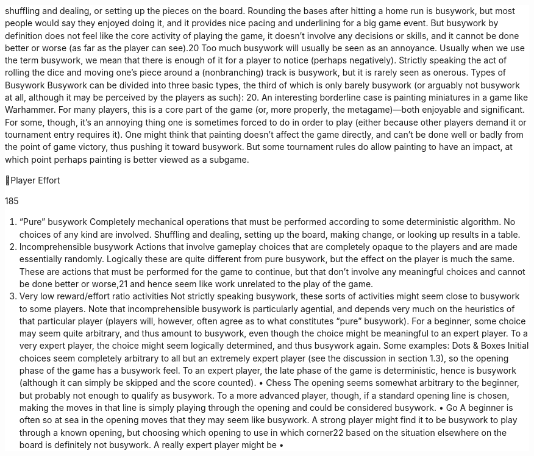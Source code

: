 shuffling and dealing, or setting up the pieces on the board. Rounding the bases after
hitting a home run is busywork, but most people would say they enjoyed doing it,
and it provides nice pacing and underlining for a big game event. But busywork by
definition does not feel like the core activity of playing the game, it doesn’t involve
any decisions or skills, and it cannot be done better or worse (as far as the player can
see).20 Too much busywork will usually be seen as an annoyance.
Usually when we use the term busywork, we mean that there is enough of it for a
player to notice (perhaps negatively). Strictly speaking the act of rolling the dice and
moving one’s piece around a (nonbranching) track is busywork, but it is rarely seen
as onerous.
Types of Busywork
Busywork can be divided into three basic types, the third of which is only barely
busywork (or arguably not busywork at all, although it may be perceived by the players
as such):
20. An interesting borderline case is painting miniatures in a game like Warhammer. For many
players, this is a core part of the game (or, more properly, the metagame)—both enjoyable and
significant. For some, though, it’s an annoying thing one is sometimes forced to do in order to
play (either because other players demand it or tournament entry requires it). One might think
that painting doesn’t affect the game directly, and can’t be done well or badly from the point of
game victory, thus pushing it toward busywork. But some tournament rules do allow painting
to have an impact, at which point perhaps painting is better viewed as a subgame.

Player Effort

185

1. “Pure” busywork Completely mechanical operations that must be performed
according to some deterministic algorithm. No choices of any kind are involved. Shuffling and dealing, setting up the board, making change, or looking up results in a
table.
2. Incomprehensible busywork Actions that involve gameplay choices that are completely opaque to the players and are made essentially randomly. Logically these are
quite different from pure busywork, but the effect on the player is much the same.
These are actions that must be performed for the game to continue, but that don’t
involve any meaningful choices and cannot be done better or worse,21 and hence seem
like work unrelated to the play of the game.
3. Very low reward/effort ratio activities Not strictly speaking busywork, these sorts of
activities might seem close to busywork to some players.
Note that incomprehensible busywork is particularly agential, and depends very much
on the heuristics of that particular player (players will, however, often agree as to what
constitutes “pure” busywork). For a beginner, some choice may seem quite arbitrary,
and thus amount to busywork, even though the choice might be meaningful to an
expert player. To a very expert player, the choice might seem logically determined,
and thus busywork again. Some examples:
Dots & Boxes Initial choices seem completely arbitrary to all but an extremely expert
player (see the discussion in section 1.3), so the opening phase of the game has a
busywork feel. To an expert player, the late phase of the game is deterministic, hence
is busywork (although it can simply be skipped and the score counted).
• Chess
The opening seems somewhat arbitrary to the beginner, but probably not
enough to qualify as busywork. To a more advanced player, though, if a standard
opening line is chosen, making the moves in that line is simply playing through the
opening and could be considered busywork.
• Go
A beginner is often so at sea in the opening moves that they may seem like
busywork. A strong player might find it to be busywork to play through a known
opening, but choosing which opening to use in which corner22 based on the situation
elsewhere on the board is definitely not busywork. A really expert player might be
•
